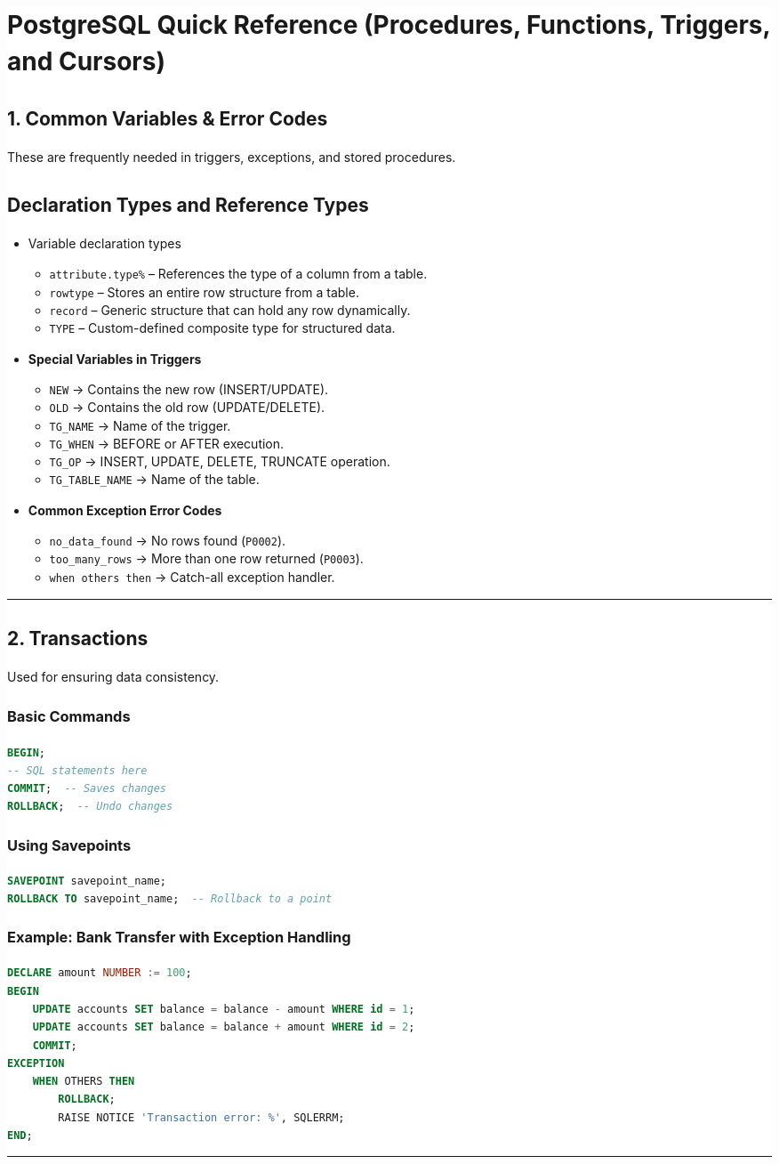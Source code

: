 # PostgreSQL Quick Reference (Procedures, Functions, Triggers, and Cursors)

## 1. Common Variables & Error Codes
These are frequently needed in triggers, exceptions, and stored procedures.

## Declaration Types and Reference Types
- Variable declaration types
	- `attribute.type%` – References the type of a column from a table.
	- `rowtype` – Stores an entire row structure from a table.
	- `record` – Generic structure that can hold any row dynamically.
	- `TYPE` – Custom-defined composite type for structured data.

- **Special Variables in Triggers**
    - `NEW` → Contains the new row (INSERT/UPDATE).
    - `OLD` → Contains the old row (UPDATE/DELETE).
    - `TG_NAME` → Name of the trigger.
    - `TG_WHEN` → BEFORE or AFTER execution.
    - `TG_OP` → INSERT, UPDATE, DELETE, TRUNCATE operation.
    - `TG_TABLE_NAME` → Name of the table.

- **Common Exception Error Codes**
    - `no_data_found` → No rows found (`P0002`).
    - `too_many_rows` → More than one row returned (`P0003`).
    - `when others then` → Catch-all exception handler.

---

## 2. Transactions
Used for ensuring data consistency.

### **Basic Commands**
```sql
BEGIN;
-- SQL statements here
COMMIT;  -- Saves changes
ROLLBACK;  -- Undo changes
```

### **Using Savepoints**
```sql
SAVEPOINT savepoint_name;
ROLLBACK TO savepoint_name;  -- Rollback to a point
```

### **Example: Bank Transfer with Exception Handling**
```sql
DECLARE amount NUMBER := 100;
BEGIN
    UPDATE accounts SET balance = balance - amount WHERE id = 1;
    UPDATE accounts SET balance = balance + amount WHERE id = 2;
    COMMIT;
EXCEPTION
    WHEN OTHERS THEN
        ROLLBACK;
        RAISE NOTICE 'Transaction error: %', SQLERRM;
END;
```

---